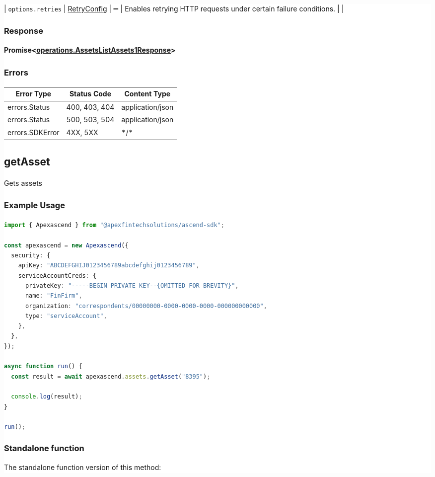 | `options.retries`                                                                                                                                                                                                                                                 | [RetryConfig](../../lib/utils/retryconfig.md)                                                                                                                                                                                                                     | :heavy_minus_sign:                                                                                                                                                                                                                                                | Enables retrying HTTP requests under certain failure conditions.                                                                                                                                                                                                  |                                                                                                                                                                                                                                                                   |

### Response

**Promise\<[operations.AssetsListAssets1Response](../../models/operations/assetslistassets1response.md)\>**

### Errors

| Error Type       | Status Code      | Content Type     |
| ---------------- | ---------------- | ---------------- |
| errors.Status    | 400, 403, 404    | application/json |
| errors.Status    | 500, 503, 504    | application/json |
| errors.SDKError  | 4XX, 5XX         | \*/\*            |

## getAsset

Gets assets

### Example Usage


```typescript
import { Apexascend } from "@apexfintechsolutions/ascend-sdk";

const apexascend = new Apexascend({
  security: {
    apiKey: "ABCDEFGHIJ0123456789abcdefghij0123456789",
    serviceAccountCreds: {
      privateKey: "-----BEGIN PRIVATE KEY--{OMITTED FOR BREVITY}",
      name: "FinFirm",
      organization: "correspondents/00000000-0000-0000-0000-000000000000",
      type: "serviceAccount",
    },
  },
});

async function run() {
  const result = await apexascend.assets.getAsset("8395");

  console.log(result);
}

run();
```

### Standalone function

The standalone function version of this method:

